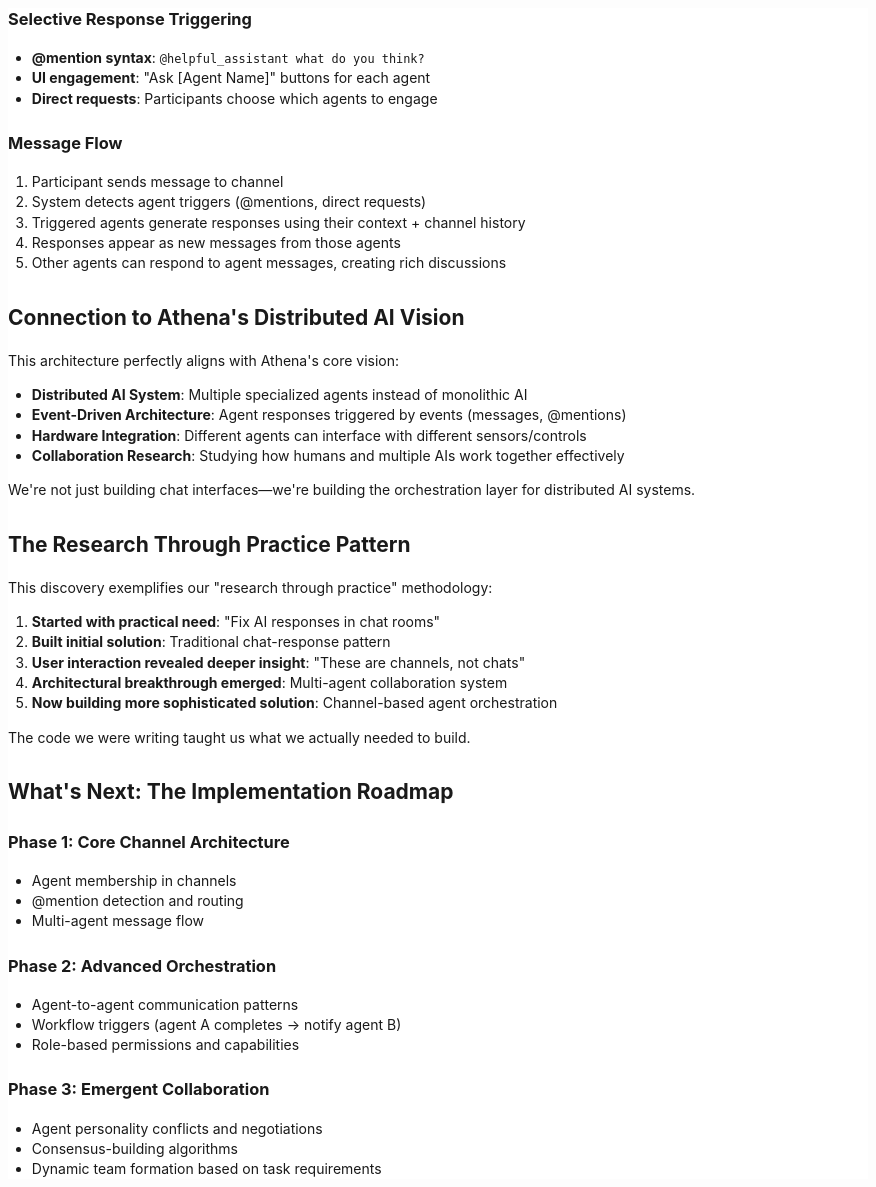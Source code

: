 ### Selective Response Triggering
- **@mention syntax**: `@helpful_assistant what do you think?`
- **UI engagement**: "Ask [Agent Name]" buttons for each agent
- **Direct requests**: Participants choose which agents to engage

### Message Flow
1. Participant sends message to channel
2. System detects agent triggers (@mentions, direct requests)
3. Triggered agents generate responses using their context + channel history
4. Responses appear as new messages from those agents
5. Other agents can respond to agent messages, creating rich discussions

## Connection to Athena's Distributed AI Vision

This architecture perfectly aligns with Athena's core vision:

- **Distributed AI System**: Multiple specialized agents instead of monolithic AI
- **Event-Driven Architecture**: Agent responses triggered by events (messages, @mentions)
- **Hardware Integration**: Different agents can interface with different sensors/controls
- **Collaboration Research**: Studying how humans and multiple AIs work together effectively

We're not just building chat interfaces—we're building the orchestration layer for distributed AI systems.

## The Research Through Practice Pattern

This discovery exemplifies our "research through practice" methodology:

1. **Started with practical need**: "Fix AI responses in chat rooms"
2. **Built initial solution**: Traditional chat-response pattern
3. **User interaction revealed deeper insight**: "These are channels, not chats"
4. **Architectural breakthrough emerged**: Multi-agent collaboration system
5. **Now building more sophisticated solution**: Channel-based agent orchestration

The code we were writing taught us what we actually needed to build.

## What's Next: The Implementation Roadmap

### Phase 1: Core Channel Architecture
- Agent membership in channels
- @mention detection and routing
- Multi-agent message flow

### Phase 2: Advanced Orchestration  
- Agent-to-agent communication patterns
- Workflow triggers (agent A completes → notify agent B)
- Role-based permissions and capabilities

### Phase 3: Emergent Collaboration
- Agent personality conflicts and negotiations  
- Consensus-building algorithms
- Dynamic team formation based on task requirements
